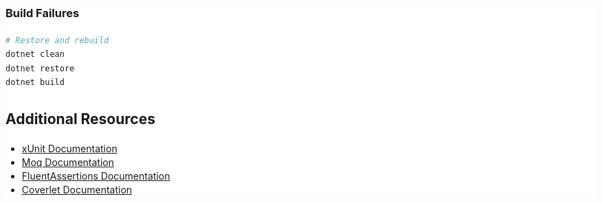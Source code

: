 ### Build Failures
```bash
# Restore and rebuild
dotnet clean
dotnet restore
dotnet build
```

## Additional Resources

- [xUnit Documentation](https://xunit.net/)
- [Moq Documentation](https://github.com/moq/moq4)
- [FluentAssertions Documentation](https://fluentassertions.com/)
- [Coverlet Documentation](https://github.com/coverlet-coverage/coverlet)
